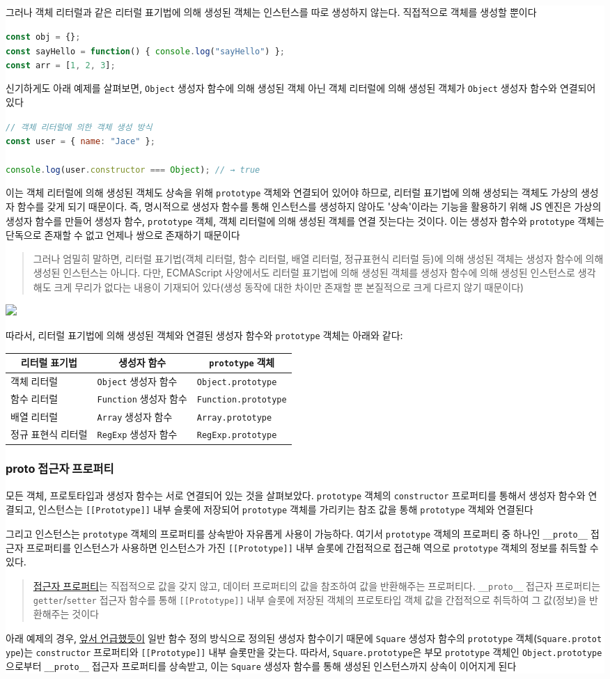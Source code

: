 그러나 객체 리터럴과 같은 리터럴 표기법에 의해 생성된 객체는 인스턴스를 따로 생성하지 않는다. 직접적으로 객체를 생성할 뿐이다

```javascript
const obj = {};
const sayHello = function() { console.log("sayHello") };
const arr = [1, 2, 3];
```

신기하게도 아래 예제를 살펴보면, `Object` 생성자 함수에 의해 생성된 객체 아닌 객체 리터럴에 의해 생성된 객체가 `Object` 생성자 함수와 연결되어 있다

```javascript
// 객체 리터럴에 의한 객체 생성 방식
const user = { name: "Jace" };

console.log(user.constructor === Object); // → true
```

이는 객체 리터럴에 의해 생성된 객체도 상속을 위해 `prototype` 객체와 연결되어 있어야 하므로, 리터럴 표기법에 의해 생성되는 객체도 가상의 생성자 함수를 갖게 되기 때문이다. 즉, 명시적으로 생성자 함수를 통해 인스턴스를 생성하지 않아도 '상속'이라는 기능을 활용하기 위해 JS 엔진은 가상의 생성자 함수를 만들어 생성자 함수, `prototype` 객체, 객체 리터럴에 의해 생성된 객체를 연결 짓는다는 것이다. 이는 생성자 함수와 `prototype` 객체는 단독으로 존재할 수 없고 언제나 쌍으로 존재하기 때문이다

> 그러나 엄밀히 말하면, 리터럴 표기법(객체 리터럴, 함수 리터럴, 배열 리터럴, 정규표현식 리터럴 등)에 의해 생성된 객체는 생성자 함수에 의해 생성된 인스턴스는 아니다. 다만, ECMAScript 사양에서도 리터럴 표기법에 의해 생성된 객체를 생성자 함수에 의해 생성된 인스턴스로 생각해도 크게 무리가 없다는 내용이 기재되어 있다(생성 동작에 대한 차이만 존재할 뿐 본질적으로 크게 다르지 않기 때문이다)

<img src="https://github.com/jacenam/WIL-archive/assets/92138751/5da12676-b98f-437f-be99-c7f27e95f5e5" width="100%">

따라서, 리터럴 표기법에 의해 생성된 객체와 연결된 생성자 함수와 `prototype` 객체는 아래와 같다: 

| 리터럴 표기법      | 생성자 함수            | `prototype` 객체     |
| ------------------ | ---------------------- | -------------------- |
| 객체 리터럴        | `Object` 생성자 함수   | `Object.prototype`   |
| 함수 리터럴        | `Function` 생성자 함수 | `Function.prototype` |
| 배열 리터럴        | `Array` 생성자 함수    | `Array.prototype`    |
| 정규 표현식 리터럴 | `RegExp` 생성자 함수   | `RegExp.prototype`   |

### proto 접근자 프로퍼티

모든 객체, 프로토타입과 생성자 함수는 서로 연결되어 있는 것을 살펴보았다. `prototype` 객체의 `constructor` 프로퍼티를 통해서 생성자 함수와 연결되고, 인스턴스는 `[[Prototype]]` 내부 슬롯에 저장되어 `prototype` 객체를 가리키는 참조 값을 통해 `prototype` 객체와 연결된다

그리고 인스턴스는 `prototype` 객체의 프로퍼티를 상속받아 자유롭게 사용이 가능하다. 여기서 `prototype` 객체의 프로퍼티 중 하나인 `__proto__` 접근자 프로퍼티를 인스턴스가 사용하면 인스턴스가 가진 `[[Prototype]]` 내부 슬롯에 간접적으로 접근해 역으로  `prototype` 객체의 정보를 취득할 수 있다. 

> [접근자 프로퍼티](https://github.com/jacenam/WIL-archive/blob/main/Web%20Development/JS/JS%20Basics/Data%20Type/property%20attribute.md#3-1-%EC%A0%91%EA%B7%BC%EC%9E%90-%ED%94%84%EB%A1%9C%ED%8D%BC%ED%8B%B0)는 직접적으로 값을 갖지 않고, 데이터 프로퍼티의 값을 참조하여 값을 반환해주는 프로퍼티다. `__proto__` 접근자 프로퍼티는 `getter`/`setter` 접근자 함수를 통해 `[[Prototype]]` 내부 슬롯에 저장된 객체의 프로토타입 객체 값을 간접적으로 취득하여 그 값(정보)을 반환해주는 것이다

아래 예제의 경우, [앞서 언급했듯이](#3-1-2-생성자-함수) 일반 함수 정의 방식으로 정의된 생성자 함수이기 때문에 `Square` 생성자 함수의 `prototype` 객체(`Square.prototype`)는 `constructor` 프로퍼티와 `[[Prototype]]` 내부 슬롯만을 갖는다. 따라서, `Square.prototype`은 부모 `prototype` 객체인 `Object.prototype`으로부터 `__proto__` 접근자 프로퍼티를 상속받고, 이는 `Square` 생성자 함수를 통해 생성된 인스턴스까지 상속이 이어지게 된다 

